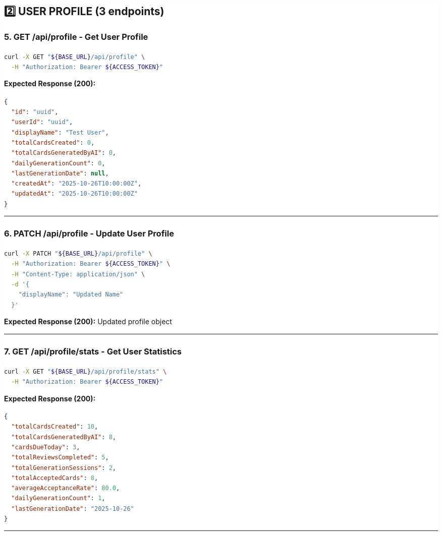 ## 2️⃣ USER PROFILE (3 endpoints)

### 5. GET /api/profile - Get User Profile

```bash
curl -X GET "${BASE_URL}/api/profile" \
  -H "Authorization: Bearer ${ACCESS_TOKEN}"
```

**Expected Response (200):**
```json
{
  "id": "uuid",
  "userId": "uuid",
  "displayName": "Test User",
  "totalCardsCreated": 0,
  "totalCardsGeneratedByAI": 0,
  "dailyGenerationCount": 0,
  "lastGenerationDate": null,
  "createdAt": "2025-10-26T10:00:00Z",
  "updatedAt": "2025-10-26T10:00:00Z"
}
```

---

### 6. PATCH /api/profile - Update User Profile

```bash
curl -X PATCH "${BASE_URL}/api/profile" \
  -H "Authorization: Bearer ${ACCESS_TOKEN}" \
  -H "Content-Type: application/json" \
  -d '{
    "displayName": "Updated Name"
  }'
```

**Expected Response (200):** Updated profile object

---

### 7. GET /api/profile/stats - Get User Statistics

```bash
curl -X GET "${BASE_URL}/api/profile/stats" \
  -H "Authorization: Bearer ${ACCESS_TOKEN}"
```

**Expected Response (200):**
```json
{
  "totalCardsCreated": 10,
  "totalCardsGeneratedByAI": 8,
  "cardsDueToday": 3,
  "totalReviewsCompleted": 5,
  "totalGenerationSessions": 2,
  "totalAcceptedCards": 8,
  "averageAcceptanceRate": 80.0,
  "dailyGenerationCount": 1,
  "lastGenerationDate": "2025-10-26"
}
```

---